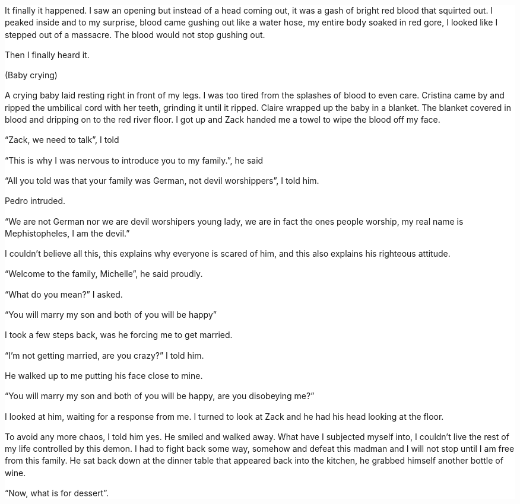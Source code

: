 It finally it happened. I saw an opening but instead of a head coming out, it was a gash of bright red blood that squirted out. I peaked inside and to my surprise, blood came gushing out like a water hose, my entire body soaked in red gore, I looked like I stepped out of a massacre. The blood would not stop gushing out. 

Then I finally heard it. 

(Baby crying) 

A crying baby laid resting right in front of my legs. I was too tired from the splashes of blood to even care. Cristina came by and ripped the umbilical cord with her teeth, grinding it until it ripped. Claire wrapped up the baby in a blanket. The blanket covered in blood and dripping on to the red river floor. I got up and Zack handed me a towel to wipe the blood off my face. 

“Zack, we need to talk”, I told 

“This is why I was nervous to introduce you to my family.”, he said 

“All you told was that your family was German, not devil worshippers”, I told him. 

Pedro intruded. 

“We are not German nor we are devil worshipers young lady, we are in fact the ones people worship, my real name is Mephistopheles, I am the devil.”

I couldn’t believe all this, this explains why everyone is scared of him, and this also explains his righteous attitude. 

“Welcome to the family, Michelle”, he said proudly. 

“What do you mean?” I asked. 

“You will marry my son and both of you will be happy”

I took a few steps back, was he forcing me to get married.

“I’m not getting married, are you crazy?” I told him. 

He walked up to me putting his face close to mine. 

“You will marry my son and both of you will be happy, are you disobeying me?”

I looked at him, waiting for a response from me. I turned to look at Zack and he had his head looking at the floor. 

To avoid any more chaos, I told him yes. He smiled and walked away. What have I subjected myself into, I couldn’t live the rest of my life controlled by this demon. I had to fight back some way, somehow and defeat this madman and I will not stop until I am free from this family. He sat back down at the dinner table that appeared back into the kitchen, he grabbed himself another bottle of wine.

“Now, what is for dessert”. 